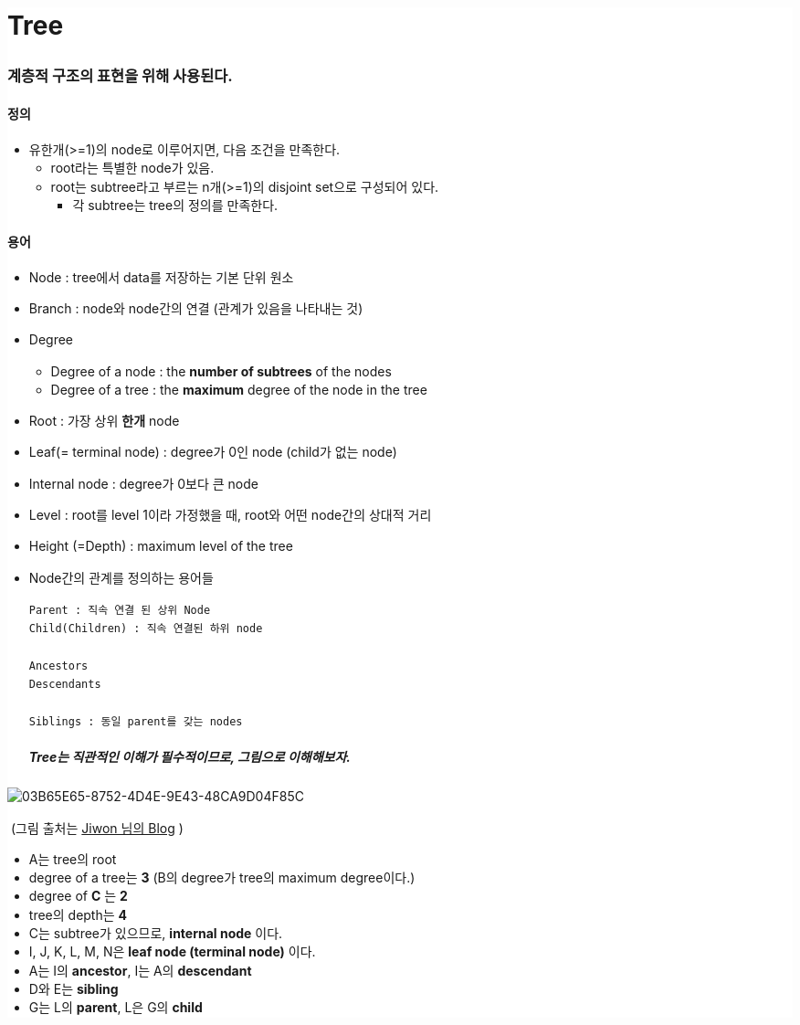 # Tree

### 계층적 구조의 표현을 위해 사용된다.  

#### 정의

- 유한개(>=1)의 node로 이루어지면, 다음 조건을 만족한다.
  - root라는 특별한 node가 있음.
  - root는 subtree라고 부르는 n개(>=1)의 disjoint set으로 구성되어 있다.
    - 각 subtree는 tree의 정의를 만족한다.

#### 용어

- Node : tree에서 data를 저장하는 기본 단위 원소

- Branch : node와 node간의 연결 (관계가 있음을 나타내는 것)

- Degree

  - Degree of a node : the **number of subtrees** of the nodes
  - Degree of a tree : the **maximum** degree of the node in the tree

- Root : 가장 상위 **한개** node

- Leaf(= terminal node) : degree가 0인 node (child가 없는 node)

- Internal node : degree가 0보다 큰 node

- Level : root를 level 1이라 가정했을 때, root와 어떤 node간의 상대적 거리

- Height (=Depth) : maximum level of the tree

- Node간의 관계를 정의하는 용어들

  ```
  Parent : 직속 연결 된 상위 Node
  Child(Children) : 직속 연결된 하위 node
  
  Ancestors 
  Descendants
  
  Siblings : 동일 parent를 갖는 nodes
  ```

  ##### Tree는 직관적인 이해가 필수적이므로, 그림으로 이해해보자. 

![03B65E65-8752-4D4E-9E43-48CA9D04F85C](https://farm5.staticflickr.com/4482/36997131684_89ddd642cf_o.png)

​							(그림 출처는 [Jiwon 님의 Blog](https://jiwondh.github.io/2017/10/15/tree/) )

- A는 tree의 root 
- degree of a tree는 **3** (B의 degree가 tree의 maximum degree이다.)
- degree of  **C** 는 **2**
- tree의 depth는 **4**
- C는 subtree가 있으므로, **internal node** 이다.
- I, J, K, L, M, N은 **leaf node (terminal node)** 이다.
- A는 I의 **ancestor**, I는 A의 **descendant**
- D와 E는 **sibling**
- G는 L의 **parent**, L은 G의 **child**
